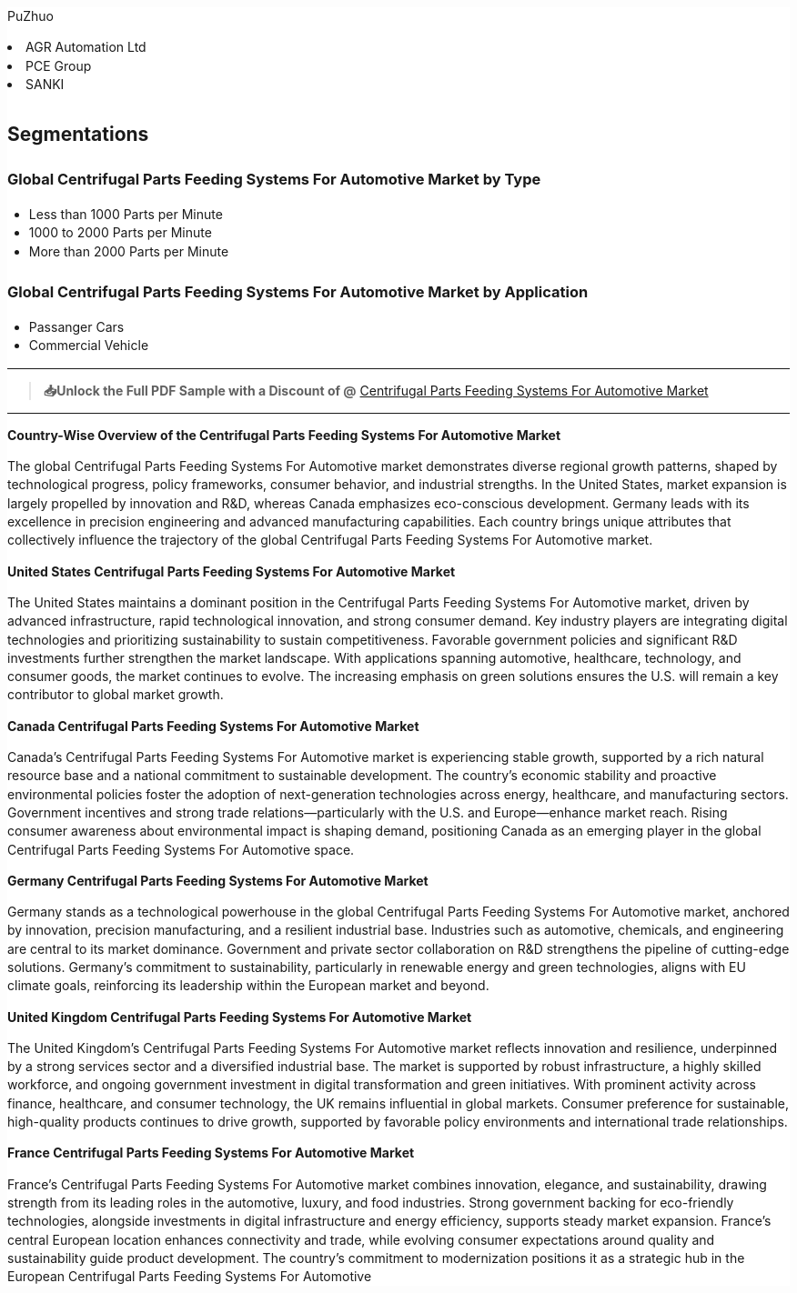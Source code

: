 PuZhuo</li><li>AGR Automation Ltd</li><li>PCE Group</li><li>SANKI</li></ul></p><p><h2>Segmentations</h2><h3>Global Centrifugal Parts Feeding Systems For Automotive Market by Type</h3><ul><li>Less than 1000 Parts per Minute</li><li>1000 to 2000 Parts per Minute</li><li>More than 2000 Parts per Minute</li></ul><h3>Global Centrifugal Parts Feeding Systems For Automotive Market by Application</h3><ul><li>Passanger Cars</li><li>Commercial Vehicle</li></ul></p><hr /><blockquote><p><strong>📥Unlock the Full PDF Sample with a Discount of @</strong> <a href="https://www.marketresearchintellect.com/ask-for-discount/?rid=1038800&amp;utm_source=Github-April&amp;utm_medium=019">Centrifugal Parts Feeding Systems For Automotive Market</a></p></blockquote><hr /><p class="" data-start="217" data-end="261"><strong data-start="217" data-end="261">Country-Wise Overview of the Centrifugal Parts Feeding Systems For Automotive Market</strong></p><p class="" data-start="263" data-end="774">The global Centrifugal Parts Feeding Systems For Automotive market demonstrates diverse regional growth patterns, shaped by technological progress, policy frameworks, consumer behavior, and industrial strengths. In the United States, market expansion is largely propelled by innovation and R&amp;D, whereas Canada emphasizes eco-conscious development. Germany leads with its excellence in precision engineering and advanced manufacturing capabilities. Each country brings unique attributes that collectively influence the trajectory of the global Centrifugal Parts Feeding Systems For Automotive market.</p><p class="" data-start="776" data-end="1421"><strong data-start="776" data-end="805">United States Centrifugal Parts Feeding Systems For Automotive Market</strong></p><p class="" data-start="776" data-end="1421">The United States maintains a dominant position in the Centrifugal Parts Feeding Systems For Automotive market, driven by advanced infrastructure, rapid technological innovation, and strong consumer demand. Key industry players are integrating digital technologies and prioritizing sustainability to sustain competitiveness. Favorable government policies and significant R&amp;D investments further strengthen the market landscape. With applications spanning automotive, healthcare, technology, and consumer goods, the market continues to evolve. The increasing emphasis on green solutions ensures the U.S. will remain a key contributor to global market growth.</p><p class="" data-start="1423" data-end="2019"><strong data-start="1423" data-end="1445">Canada Centrifugal Parts Feeding Systems For Automotive Market</strong></p><p class="" data-start="1423" data-end="2019">Canada&rsquo;s Centrifugal Parts Feeding Systems For Automotive market is experiencing stable growth, supported by a rich natural resource base and a national commitment to sustainable development. The country&rsquo;s economic stability and proactive environmental policies foster the adoption of next-generation technologies across energy, healthcare, and manufacturing sectors. Government incentives and strong trade relations&mdash;particularly with the U.S. and Europe&mdash;enhance market reach. Rising consumer awareness about environmental impact is shaping demand, positioning Canada as an emerging player in the global Centrifugal Parts Feeding Systems For Automotive space.</p><p class="" data-start="2021" data-end="2591"><strong data-start="2021" data-end="2044">Germany Centrifugal Parts Feeding Systems For Automotive Market</strong></p><p class="" data-start="2021" data-end="2591">Germany stands as a technological powerhouse in the global Centrifugal Parts Feeding Systems For Automotive market, anchored by innovation, precision manufacturing, and a resilient industrial base. Industries such as automotive, chemicals, and engineering are central to its market dominance. Government and private sector collaboration on R&amp;D strengthens the pipeline of cutting-edge solutions. Germany&rsquo;s commitment to sustainability, particularly in renewable energy and green technologies, aligns with EU climate goals, reinforcing its leadership within the European market and beyond.</p><p class="" data-start="2593" data-end="3221"><strong data-start="2593" data-end="2623">United Kingdom Centrifugal Parts Feeding Systems For Automotive Market</strong></p><p class="" data-start="2593" data-end="3221">The United Kingdom&rsquo;s Centrifugal Parts Feeding Systems For Automotive market reflects innovation and resilience, underpinned by a strong services sector and a diversified industrial base. The market is supported by robust infrastructure, a highly skilled workforce, and ongoing government investment in digital transformation and green initiatives. With prominent activity across finance, healthcare, and consumer technology, the UK remains influential in global markets. Consumer preference for sustainable, high-quality products continues to drive growth, supported by favorable policy environments and international trade relationships.</p><p class="" data-start="3223" data-end="3838"><strong data-start="3223" data-end="3245">France Centrifugal Parts Feeding Systems For Automotive Market</strong></p><p class="" data-start="3223" data-end="3838">France&rsquo;s Centrifugal Parts Feeding Systems For Automotive market combines innovation, elegance, and sustainability, drawing strength from its leading roles in the automotive, luxury, and food industries. Strong government backing for eco-friendly technologies, alongside investments in digital infrastructure and energy efficiency, supports steady market expansion. France&rsquo;s central European location enhances connectivity and trade, while evolving consumer expectations around quality and sustainability guide product development. The country&rsquo;s commitment to modernization positions it as a strategic hub in the European Centrifugal Parts Feeding Systems For Automotive